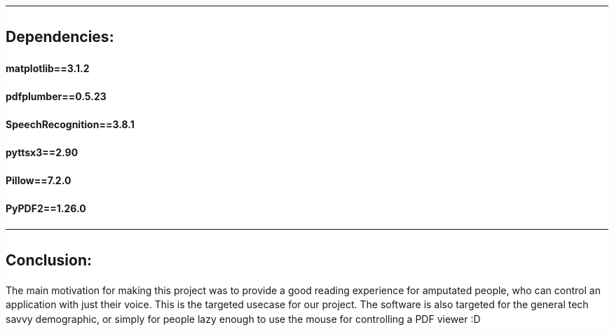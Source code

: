 
------

## Dependencies:

#### matplotlib==3.1.2
#### pdfplumber==0.5.23
#### SpeechRecognition==3.8.1
#### pyttsx3==2.90
#### Pillow==7.2.0
#### PyPDF2==1.26.0


------

## Conclusion:
The main motivation for making this project was to provide a good reading experience for amputated people, who can control an application with just their voice. This is the targeted usecase for our project. 
The software is also targeted for the general tech savvy demographic, or simply for people lazy enough to use the mouse for controlling a PDF viewer :D

